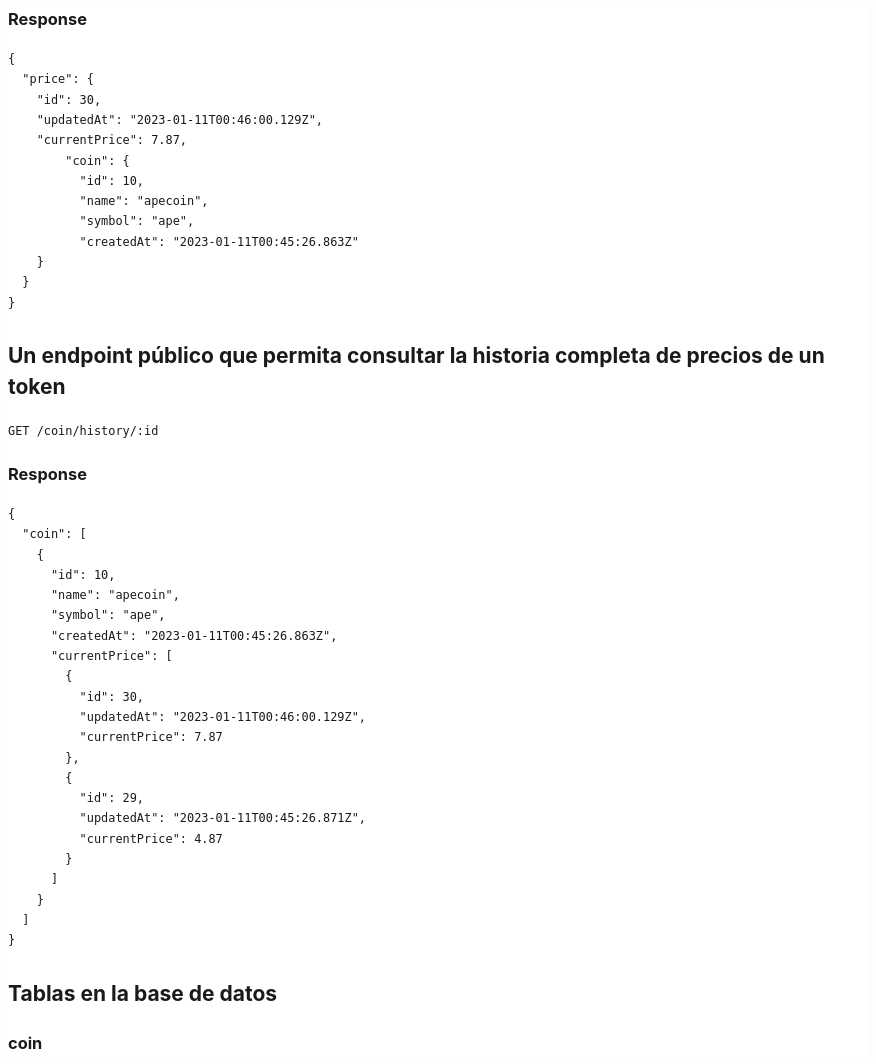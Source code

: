 
### Response 

    {
   	  "price": {
   	    "id": 30,
   	    "updatedAt": "2023-01-11T00:46:00.129Z",
   	    "currentPrice": 7.87,
 		    "coin": {
 		      "id": 10,
 		      "name": "apecoin",
 		      "symbol": "ape",
 		      "createdAt": "2023-01-11T00:45:26.863Z"
	    }
   	  }
    }

## Un endpoint público que permita consultar la historia completa de precios de un token

`GET /coin/history/:id`
    

### Response 

    {
      "coin": [
        {
          "id": 10,
          "name": "apecoin",
          "symbol": "ape",
          "createdAt": "2023-01-11T00:45:26.863Z",
          "currentPrice": [
            {
              "id": 30,
              "updatedAt": "2023-01-11T00:46:00.129Z",
              "currentPrice": 7.87
            },
            {
              "id": 29,
              "updatedAt": "2023-01-11T00:45:26.871Z",
              "currentPrice": 4.87
            }
          ]
        }
      ]
    }

## Tablas en la base de datos

### coin
